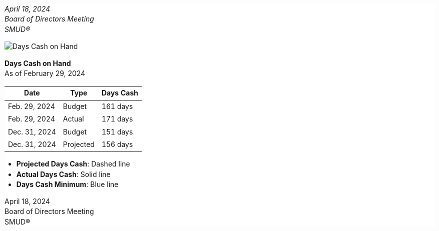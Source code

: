 *April 18, 2024*  
*Board of Directors Meeting*  
*SMUD®*

![Days Cash on Hand](https://via.placeholder.com/1365x768.png?text=Days+Cash+on+Hand+As+of+February+29%2C+2024)

**Days Cash on Hand**  
As of February 29, 2024

| Date               | Type   | Days Cash |
|--------------------|--------|-----------|
| Feb. 29, 2024      | Budget | 161 days  |
| Feb. 29, 2024      | Actual | 171 days  |
| Dec. 31, 2024      | Budget | 151 days  |
| Dec. 31, 2024      | Projected | 156 days  |

- **Projected Days Cash**: Dashed line
- **Actual Days Cash**: Solid line
- **Days Cash Minimum**: Blue line

April 18, 2024  
Board of Directors Meeting  
SMUD®
